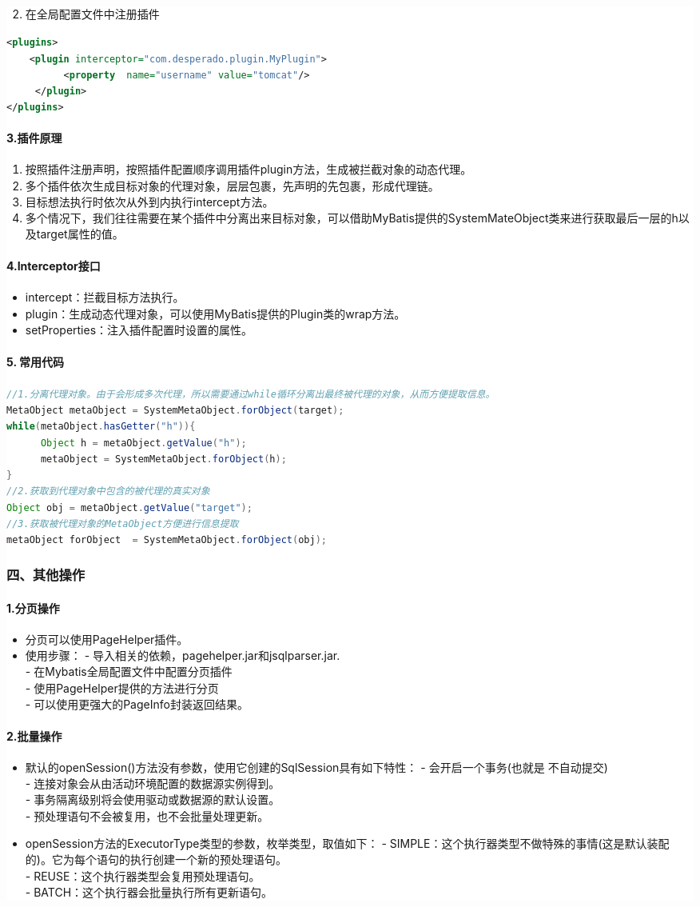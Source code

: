 2. 在全局配置文件中注册插件
```xml
<plugins>
    <plugin interceptor="com.desperado.plugin.MyPlugin">
          <property  name="username" value="tomcat"/>
     </plugin>
</plugins>
```

#### 3.插件原理
1. 按照插件注册声明，按照插件配置顺序调用插件plugin方法，生成被拦截对象的动态代理。     
2. 多个插件依次生成目标对象的代理对象，层层包裹，先声明的先包裹，形成代理链。     
3. 目标想法执行时依次从外到内执行intercept方法。     
4. 多个情况下，我们往往需要在某个插件中分离出来目标对象，可以借助MyBatis提供的SystemMateObject类来进行获取最后一层的h以及target属性的值。

#### 4.Interceptor接口
- intercept：拦截目标方法执行。   
- plugin：生成动态代理对象，可以使用MyBatis提供的Plugin类的wrap方法。
- setProperties：注入插件配置时设置的属性。   

#### 5. 常用代码
```java
//1.分离代理对象。由于会形成多次代理，所以需要通过while循环分离出最终被代理的对象，从而方便提取信息。
MetaObject metaObject = SystemMetaObject.forObject(target);
while(metaObject.hasGetter("h")){
      Object h = metaObject.getValue("h");
      metaObject = SystemMetaObject.forObject(h);
}
//2.获取到代理对象中包含的被代理的真实对象
Object obj = metaObject.getValue("target");
//3.获取被代理对象的MetaObject方便进行信息提取
metaObject forObject  = SystemMetaObject.forObject(obj);
```
### 四、其他操作
#### 1.分页操作
- 分页可以使用PageHelper插件。
- 使用步骤：
        - 导入相关的依赖，pagehelper.jar和jsqlparser.jar.       
        - 在Mybatis全局配置文件中配置分页插件      
        - 使用PageHelper提供的方法进行分页       
        - 可以使用更强大的PageInfo封装返回结果。     

#### 2.批量操作
- 默认的openSession()方法没有参数，使用它创建的SqlSession具有如下特性：
      - 会开启一个事务(也就是 不自动提交)         
      - 连接对象会从由活动环境配置的数据源实例得到。      
      - 事务隔离级别将会使用驱动或数据源的默认设置。       
      - 预处理语句不会被复用，也不会批量处理更新。    

- openSession方法的ExecutorType类型的参数，枚举类型，取值如下：
        - SIMPLE：这个执行器类型不做特殊的事情(这是默认装配的)。它为每个语句的执行创建一个新的预处理语句。    
        - REUSE：这个执行器类型会复用预处理语句。       
        - BATCH：这个执行器会批量执行所有更新语句。       
